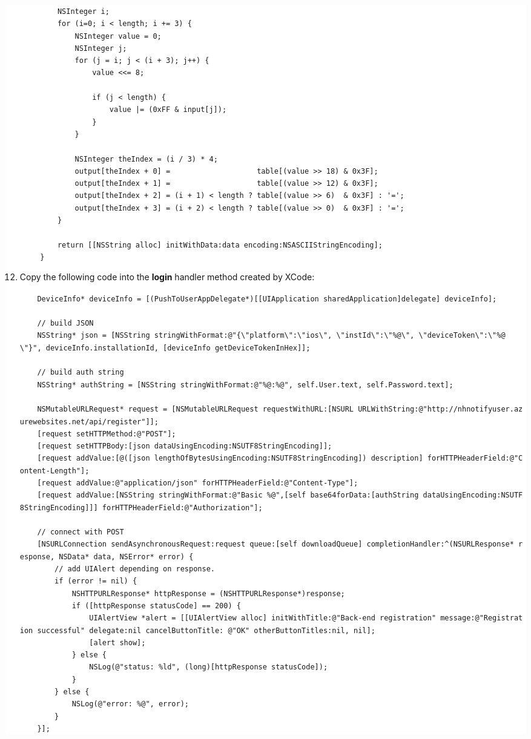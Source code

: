 			    NSInteger i;
			    for (i=0; i < length; i += 3) {
			        NSInteger value = 0;
			        NSInteger j;
			        for (j = i; j < (i + 3); j++) {
			            value <<= 8;
			            
			            if (j < length) {
			                value |= (0xFF & input[j]);
			            }
			        }
			        
			        NSInteger theIndex = (i / 3) * 4;
			        output[theIndex + 0] =                    table[(value >> 18) & 0x3F];
			        output[theIndex + 1] =                    table[(value >> 12) & 0x3F];
			        output[theIndex + 2] = (i + 1) < length ? table[(value >> 6)  & 0x3F] : '=';
			        output[theIndex + 3] = (i + 2) < length ? table[(value >> 0)  & 0x3F] : '=';
			    }
			    
			    return [[NSString alloc] initWithData:data encoding:NSASCIIStringEncoding];
			}

	
12. Copy the following code into the **login** handler method created by XCode:

			DeviceInfo* deviceInfo = [(PushToUserAppDelegate*)[[UIApplication sharedApplication]delegate] deviceInfo];
    
		    // build JSON
		    NSString* json = [NSString stringWithFormat:@"{\"platform\":\"ios\", \"instId\":\"%@\", \"deviceToken\":\"%@\"}", deviceInfo.installationId, [deviceInfo getDeviceTokenInHex]];
		    
		    // build auth string
		    NSString* authString = [NSString stringWithFormat:@"%@:%@", self.User.text, self.Password.text];
		    
		    NSMutableURLRequest* request = [NSMutableURLRequest requestWithURL:[NSURL URLWithString:@"http://nhnotifyuser.azurewebsites.net/api/register"]];
		    [request setHTTPMethod:@"POST"];
		    [request setHTTPBody:[json dataUsingEncoding:NSUTF8StringEncoding]];
		    [request addValue:[@([json lengthOfBytesUsingEncoding:NSUTF8StringEncoding]) description] forHTTPHeaderField:@"Content-Length"];
		    [request addValue:@"application/json" forHTTPHeaderField:@"Content-Type"];
		    [request addValue:[NSString stringWithFormat:@"Basic %@",[self base64forData:[authString dataUsingEncoding:NSUTF8StringEncoding]]] forHTTPHeaderField:@"Authorization"];
		    
		    // connect with POST
		    [NSURLConnection sendAsynchronousRequest:request queue:[self downloadQueue] completionHandler:^(NSURLResponse* response, NSData* data, NSError* error) {
		        // add UIAlert depending on response.
		        if (error != nil) {
		            NSHTTPURLResponse* httpResponse = (NSHTTPURLResponse*)response;
		            if ([httpResponse statusCode] == 200) {
		                UIAlertView *alert = [[UIAlertView alloc] initWithTitle:@"Back-end registration" message:@"Registration successful" delegate:nil cancelButtonTitle: @"OK" otherButtonTitles:nil, nil];
		                [alert show];
		            } else {
		                NSLog(@"status: %ld", (long)[httpResponse statusCode]);
		            }
		        } else {
		            NSLog(@"error: %@", error);
		        }
		    }];


[0]: ../Media/notification-hub-user-aspnet-ios1.png
[1]: ../Media/notification-hub-user-aspnet-ios2.png
[Notify users with Notification Hubs]: ./tutorial-notify-users-aspnet.md
[WindowsAzure.com]: http://www.windowsazure.com/
[Windows Azure Management Portal]: https://manage.windowsazure.com/
[Get Started with Notification Hubs]: getting-started-ios.md